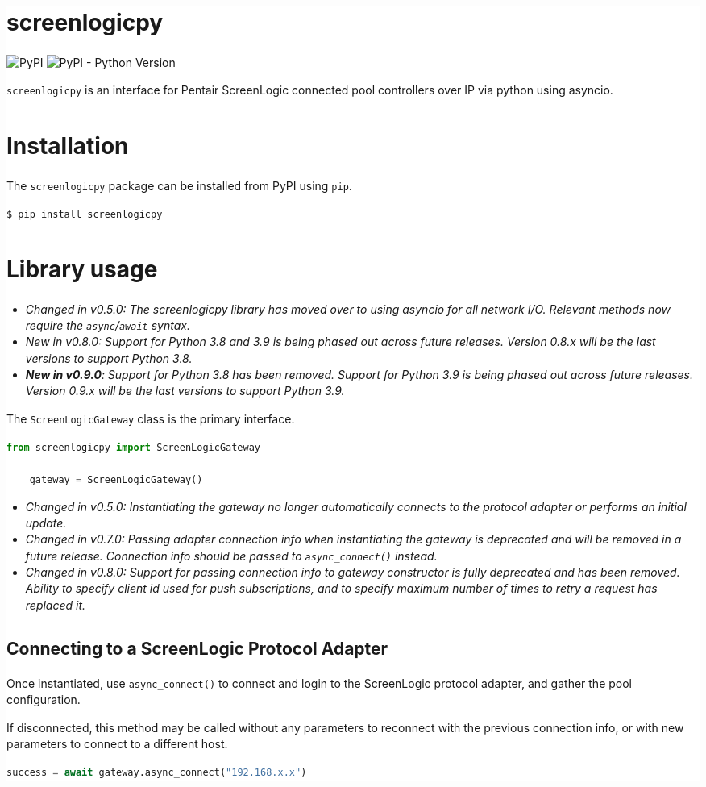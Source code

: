 # screenlogicpy

![PyPI](https://img.shields.io/pypi/v/screenlogicpy) ![PyPI - Python Version](https://img.shields.io/pypi/pyversions/screenlogicpy)

`screenlogicpy` is an interface for Pentair ScreenLogic connected pool controllers over IP via python using asyncio.

# Installation

The `screenlogicpy` package can be installed from PyPI using `pip`.

```shell
$ pip install screenlogicpy
```

# Library usage

* _Changed in v0.5.0: The screenlogicpy library has moved over to using asyncio for all network I/O. Relevant methods now require the `async`/`await` syntax._
* _New in v0.8.0: Support for Python 3.8 and 3.9 is being phased out across future releases. Version 0.8.x will be the last versions to support Python 3.8._
* _**New in v0.9.0**: Support for Python 3.8 has been removed. Support for Python 3.9 is being phased out across future releases. Version 0.9.x will be the last versions to support Python 3.9._

The `ScreenLogicGateway` class is the primary interface.

```python
from screenlogicpy import ScreenLogicGateway

    gateway = ScreenLogicGateway()
```

* _Changed in v0.5.0: Instantiating the gateway no longer automatically connects to the protocol adapter or performs an initial update._  
* _Changed in v0.7.0: Passing adapter connection info when instantiating the gateway is deprecated and will be removed in a future release. Connection info should be passed to `async_connect()` instead._  
* _Changed in v0.8.0: Support for passing connection info to gateway constructor is fully deprecated and has been removed. Ability to specify client id used for push subscriptions, and to specify maximum number of times to retry a request has replaced it._

## Connecting to a ScreenLogic Protocol Adapter

Once instantiated, use `async_connect()` to connect and login to the ScreenLogic protocol adapter, and gather the pool configuration.

If disconnected, this method may be called without any parameters to reconnect with the previous connection info, or with new parameters to connect to a different host.

```python
success = await gateway.async_connect("192.168.x.x")
```
